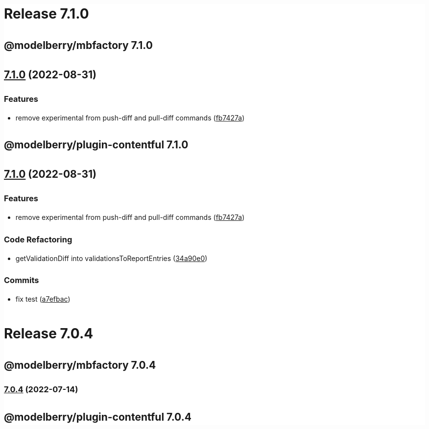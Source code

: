 # Release 7.1.0

## @modelberry/mbfactory 7.1.0

## [7.1.0](https://github.com/modelberry/factory/compare/7.0.4...7.1.0) (2022-08-31)


### Features

* remove experimental from push-diff and pull-diff commands ([fb7427a](https://github.com/modelberry/factory/commit/fb7427a58945e90e3a1cb3393233e0bb5d240fc3))



## @modelberry/plugin-contentful 7.1.0

## [7.1.0](https://github.com/modelberry/factory/compare/7.0.4...7.1.0) (2022-08-31)


### Features

* remove experimental from push-diff and pull-diff commands ([fb7427a](https://github.com/modelberry/factory/commit/fb7427a58945e90e3a1cb3393233e0bb5d240fc3))


### Code Refactoring

* getValidationDiff into validationsToReportEntries ([34a90e0](https://github.com/modelberry/factory/commit/34a90e06f33157f47ec2a754a4c17712ce24a898))


### Commits

* fix test ([a7efbac](https://github.com/modelberry/factory/commit/a7efbacaa39e56498a8840cbb362ced773a88290))


# Release 7.0.4

## @modelberry/mbfactory 7.0.4

### [7.0.4](https://github.com/modelberry/factory/compare/7.0.3...7.0.4) (2022-07-14)



## @modelberry/plugin-contentful 7.0.4
